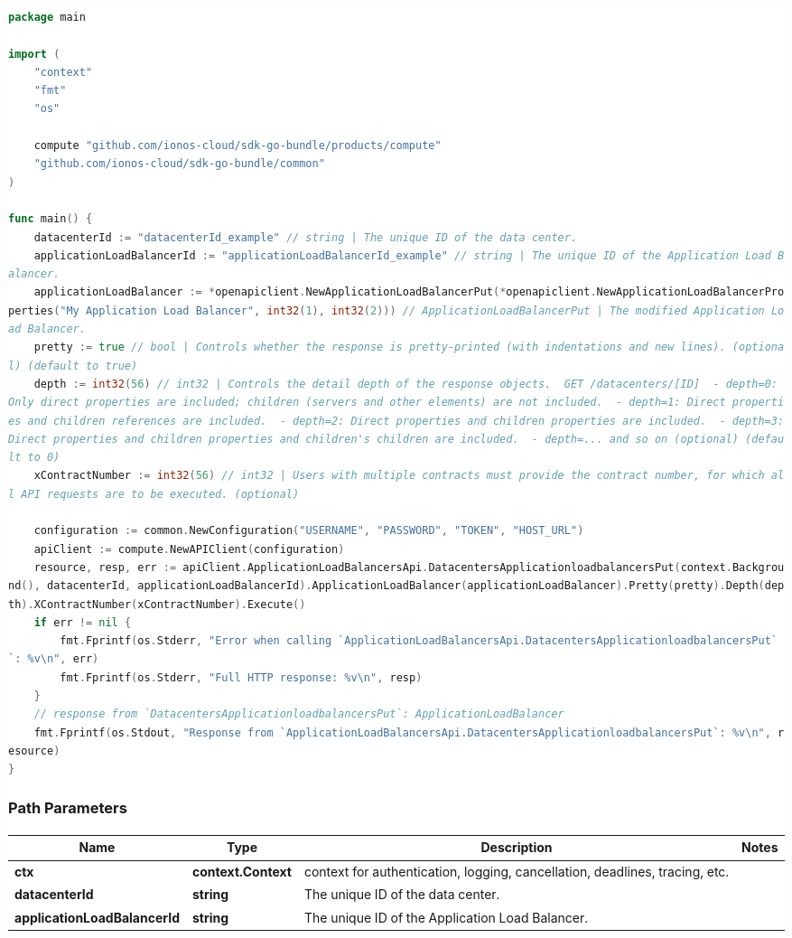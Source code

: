 ```go
package main

import (
    "context"
    "fmt"
    "os"

    compute "github.com/ionos-cloud/sdk-go-bundle/products/compute"
    "github.com/ionos-cloud/sdk-go-bundle/common"
)

func main() {
    datacenterId := "datacenterId_example" // string | The unique ID of the data center.
    applicationLoadBalancerId := "applicationLoadBalancerId_example" // string | The unique ID of the Application Load Balancer.
    applicationLoadBalancer := *openapiclient.NewApplicationLoadBalancerPut(*openapiclient.NewApplicationLoadBalancerProperties("My Application Load Balancer", int32(1), int32(2))) // ApplicationLoadBalancerPut | The modified Application Load Balancer.
    pretty := true // bool | Controls whether the response is pretty-printed (with indentations and new lines). (optional) (default to true)
    depth := int32(56) // int32 | Controls the detail depth of the response objects.  GET /datacenters/[ID]  - depth=0: Only direct properties are included; children (servers and other elements) are not included.  - depth=1: Direct properties and children references are included.  - depth=2: Direct properties and children properties are included.  - depth=3: Direct properties and children properties and children's children are included.  - depth=... and so on (optional) (default to 0)
    xContractNumber := int32(56) // int32 | Users with multiple contracts must provide the contract number, for which all API requests are to be executed. (optional)

    configuration := common.NewConfiguration("USERNAME", "PASSWORD", "TOKEN", "HOST_URL")
    apiClient := compute.NewAPIClient(configuration)
    resource, resp, err := apiClient.ApplicationLoadBalancersApi.DatacentersApplicationloadbalancersPut(context.Background(), datacenterId, applicationLoadBalancerId).ApplicationLoadBalancer(applicationLoadBalancer).Pretty(pretty).Depth(depth).XContractNumber(xContractNumber).Execute()
    if err != nil {
        fmt.Fprintf(os.Stderr, "Error when calling `ApplicationLoadBalancersApi.DatacentersApplicationloadbalancersPut``: %v\n", err)
        fmt.Fprintf(os.Stderr, "Full HTTP response: %v\n", resp)
    }
    // response from `DatacentersApplicationloadbalancersPut`: ApplicationLoadBalancer
    fmt.Fprintf(os.Stdout, "Response from `ApplicationLoadBalancersApi.DatacentersApplicationloadbalancersPut`: %v\n", resource)
}
```

### Path Parameters


|Name | Type | Description  | Notes|
|------------- | ------------- | ------------- | -------------|
|**ctx** | **context.Context** | context for authentication, logging, cancellation, deadlines, tracing, etc.|
|**datacenterId** | **string** | The unique ID of the data center. | |
|**applicationLoadBalancerId** | **string** | The unique ID of the Application Load Balancer. | |
